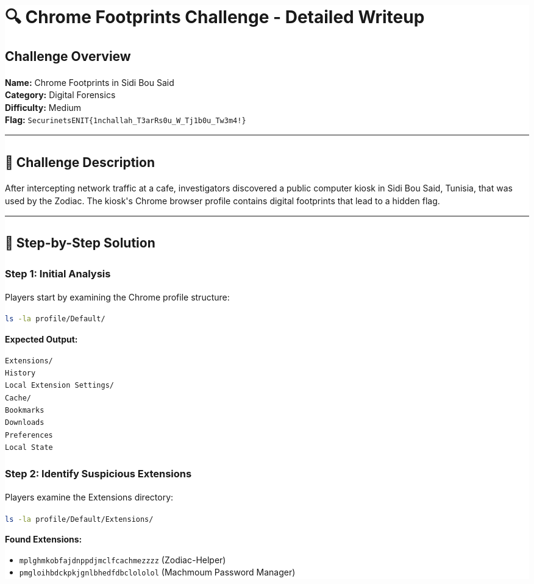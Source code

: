 # 🔍 Chrome Footprints Challenge - Detailed Writeup

## Challenge Overview
**Name:** Chrome Footprints in Sidi Bou Said  
**Category:** Digital Forensics  
**Difficulty:** Medium  
**Flag:** `SecurinetsENIT{1nchallah_T3arRs0u_W_Tj1b0u_Tw3m4!}`

---

## 📖 Challenge Description

After intercepting network traffic at a cafe, investigators discovered a public computer kiosk in Sidi Bou Said, Tunisia, that was used by the Zodiac. The kiosk's Chrome browser profile contains digital footprints that lead to a hidden flag.

---

## 🎯 Step-by-Step Solution

### Step 1: Initial Analysis

Players start by examining the Chrome profile structure:

```bash
ls -la profile/Default/
```

**Expected Output:**
```
Extensions/
History
Local Extension Settings/
Cache/
Bookmarks
Downloads
Preferences
Local State
```

### Step 2: Identify Suspicious Extensions

Players examine the Extensions directory:

```bash
ls -la profile/Default/Extensions/
```

**Found Extensions:**
- `mplghmkobfajdnppdjmclfcachmezzzz` (Zodiac-Helper)
- `pmgloihbdckpkjgnlbhedfdbclololol` (Machmoum Password Manager)
